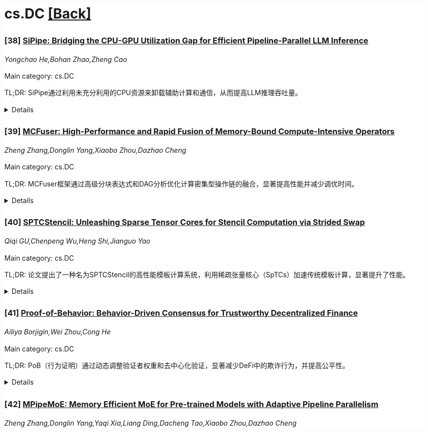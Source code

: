 
<div id='cs.DC'></div>

# cs.DC [[Back]](#toc)

### [38] [SiPipe: Bridging the CPU-GPU Utilization Gap for Efficient Pipeline-Parallel LLM Inference](https://arxiv.org/abs/2506.22033)
*Yongchao He,Bohan Zhao,Zheng Cao*

Main category: cs.DC

TL;DR: SiPipe通过利用未充分利用的CPU资源来卸载辅助计算和通信，从而提高LLM推理吞吐量。


<details><summary>Details</summary></details>


### [39] [MCFuser: High-Performance and Rapid Fusion of Memory-Bound Compute-Intensive Operators](https://arxiv.org/abs/2506.22169)
*Zheng Zhang,Donglin Yang,Xiaobo Zhou,Dazhao Cheng*

Main category: cs.DC

TL;DR: MCFuser框架通过高级分块表达式和DAG分析优化计算密集型操作链的融合，显著提高性能并减少调优时间。


<details><summary>Details</summary></details>


### [40] [SPTCStencil: Unleashing Sparse Tensor Cores for Stencil Computation via Strided Swap](https://arxiv.org/abs/2506.22035)
*Qiqi GU,Chenpeng Wu,Heng Shi,Jianguo Yao*

Main category: cs.DC

TL;DR: 论文提出了一种名为SPTCStencil的高性能模板计算系统，利用稀疏张量核心（SpTCs）加速传统模板计算，显著提升了性能。


<details><summary>Details</summary></details>


### [41] [Proof-of-Behavior: Behavior-Driven Consensus for Trustworthy Decentralized Finance](https://arxiv.org/abs/2506.22171)
*Ailiya Borjigin,Wei Zhou,Cong He*

Main category: cs.DC

TL;DR: PoB（行为证明）通过动态调整验证者权重和去中心化验证，显著减少DeFi中的欺诈行为，并提高公平性。


<details><summary>Details</summary></details>


### [42] [MPipeMoE: Memory Efficient MoE for Pre-trained Models with Adaptive Pipeline Parallelism](https://arxiv.org/abs/2506.22175)
*Zheng Zhang,Donglin Yang,Yaqi Xia,Liang Ding,Dacheng Tao,Xiaobo Zhou,Dazhao Cheng*
